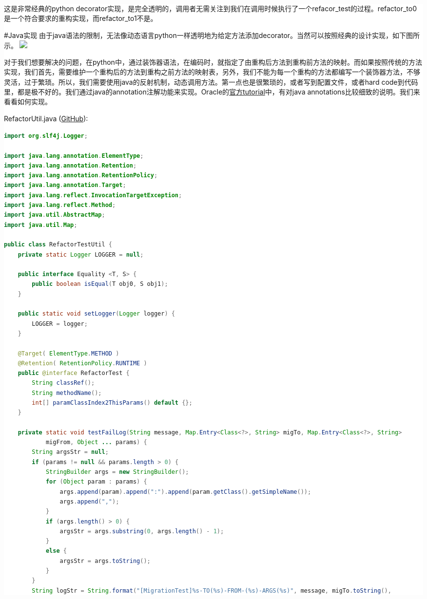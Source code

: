 这是非常经典的python decorator实现，是完全透明的，调用者无需关注到我们在调用时候执行了一个refacor_test的过程。refactor_to0是一个符合要求的重构实现，而refactor_to1不是。    

#Java实现
由于java语法的限制，无法像动态语言python一样透明地为给定方法添加decorator。当然可以按照经典的设计实现，如下图所示。
![](https://upload.wikimedia.org/wikipedia/commons/e/e9/Decorator_UML_class_diagram.svg)
  
对于我们想要解决的问题，在python中，通过装饰器语法，在编码时，就指定了由重构后方法到重构前方法的映射。而如果按照传统的方法实现，我们首先，需要维护一个重构后的方法到重构之前方法的映射表，另外，我们不能为每一个重构的方法都编写一个装饰器方法，不够灵活，过于繁琐。所以，我们需要使用java的反射机制，动态调用方法。第一点也是很繁琐的，或者写到配置文件，或者hard code到代码里，都是极不好的。我们通过java的annotation注解功能来实现。Oracle的[官方tutorial](https://docs.oracle.com/javase/tutorial/java/annotations/)中，有对java annotations比较细致的说明。我们来看看如何实现。
  
RefactorUtil.java ([GitHub](https://github.com/conndots/design-patterns-in-action/blob/master/decorator/RefactorTestUtil/RefactorTestUtil.java)):  
  
```java
import org.slf4j.Logger;

import java.lang.annotation.ElementType;
import java.lang.annotation.Retention;
import java.lang.annotation.RetentionPolicy;
import java.lang.annotation.Target;
import java.lang.reflect.InvocationTargetException;
import java.lang.reflect.Method;
import java.util.AbstractMap;
import java.util.Map;

public class RefactorTestUtil {
    private static Logger LOGGER = null;

    public interface Equality <T, S> {
        public boolean isEqual(T obj0, S obj1);
    }

    public static void setLogger(Logger logger) {
        LOGGER = logger;
    }

    @Target( ElementType.METHOD )
    @Retention( RetentionPolicy.RUNTIME )
    public @interface RefactorTest {
        String classRef();
        String methodName();
        int[] paramClassIndex2ThisParams() default {};
    }

    private static void testFailLog(String message, Map.Entry<Class<?>, String> migTo, Map.Entry<Class<?>, String>
            migFrom, Object ... params) {
        String argsStr = null;
        if (params != null && params.length > 0) {
            StringBuilder args = new StringBuilder();
            for (Object param : params) {
                args.append(param).append(":").append(param.getClass().getSimpleName());
                args.append(",");
            }
            if (args.length() > 0) {
                argsStr = args.substring(0, args.length() - 1);
            }
            else {
                argsStr = args.toString();
            }
        }
        String logStr = String.format("[MigrationTest]%s-TO(%s)-FROM-(%s)-ARGS(%s)", message, migTo.toString(),
```